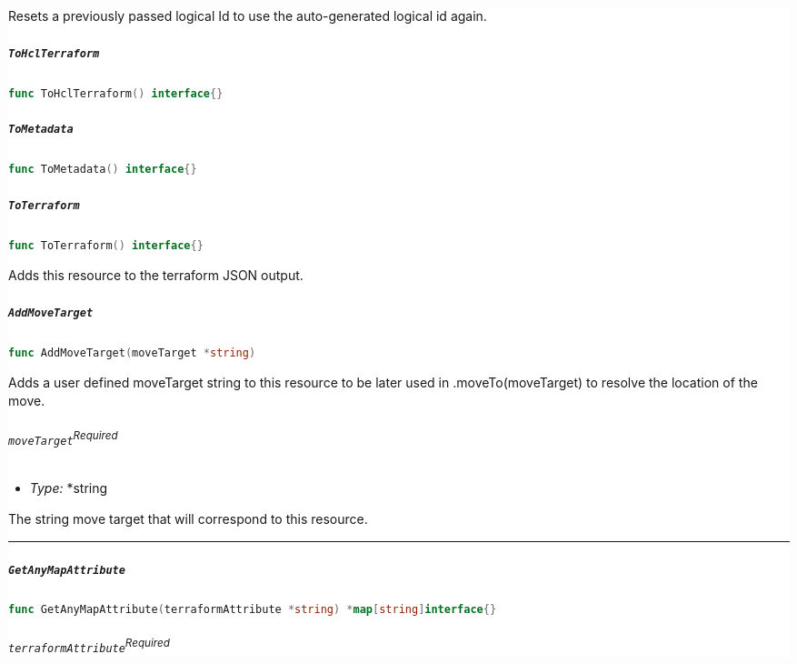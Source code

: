 Resets a previously passed logical Id to use the auto-generated logical id again.

##### `ToHclTerraform` <a name="ToHclTerraform" id="@cdktf/provider-kubernetes.runtimeClassV1.RuntimeClassV1.toHclTerraform"></a>

```go
func ToHclTerraform() interface{}
```

##### `ToMetadata` <a name="ToMetadata" id="@cdktf/provider-kubernetes.runtimeClassV1.RuntimeClassV1.toMetadata"></a>

```go
func ToMetadata() interface{}
```

##### `ToTerraform` <a name="ToTerraform" id="@cdktf/provider-kubernetes.runtimeClassV1.RuntimeClassV1.toTerraform"></a>

```go
func ToTerraform() interface{}
```

Adds this resource to the terraform JSON output.

##### `AddMoveTarget` <a name="AddMoveTarget" id="@cdktf/provider-kubernetes.runtimeClassV1.RuntimeClassV1.addMoveTarget"></a>

```go
func AddMoveTarget(moveTarget *string)
```

Adds a user defined moveTarget string to this resource to be later used in .moveTo(moveTarget) to resolve the location of the move.

###### `moveTarget`<sup>Required</sup> <a name="moveTarget" id="@cdktf/provider-kubernetes.runtimeClassV1.RuntimeClassV1.addMoveTarget.parameter.moveTarget"></a>

- *Type:* *string

The string move target that will correspond to this resource.

---

##### `GetAnyMapAttribute` <a name="GetAnyMapAttribute" id="@cdktf/provider-kubernetes.runtimeClassV1.RuntimeClassV1.getAnyMapAttribute"></a>

```go
func GetAnyMapAttribute(terraformAttribute *string) *map[string]interface{}
```

###### `terraformAttribute`<sup>Required</sup> <a name="terraformAttribute" id="@cdktf/provider-kubernetes.runtimeClassV1.RuntimeClassV1.getAnyMapAttribute.parameter.terraformAttribute"></a>

